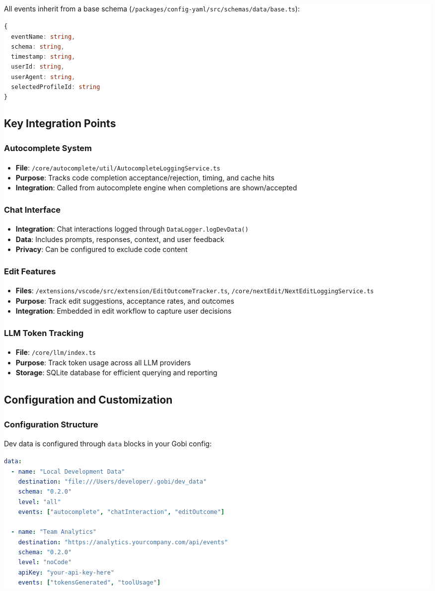 All events inherit from a base schema (`/packages/config-yaml/src/schemas/data/base.ts`):

```typescript
{
  eventName: string,
  schema: string,
  timestamp: string,
  userId: string,
  userAgent: string,
  selectedProfileId: string
}
```

## Key Integration Points

### Autocomplete System

- **File**: `/core/autocomplete/util/AutocompleteLoggingService.ts`
- **Purpose**: Tracks code completion acceptance/rejection, timing, and cache hits
- **Integration**: Called from autocomplete engine when completions are shown/accepted

### Chat Interface

- **Integration**: Chat interactions logged through `DataLogger.logDevData()`
- **Data**: Includes prompts, responses, context, and user feedback
- **Privacy**: Can be configured to exclude code content

### Edit Features

- **Files**: `/extensions/vscode/src/extension/EditOutcomeTracker.ts`, `/core/nextEdit/NextEditLoggingService.ts`
- **Purpose**: Track edit suggestions, acceptance rates, and outcomes
- **Integration**: Embedded in edit workflow to capture user decisions

### LLM Token Tracking

- **File**: `/core/llm/index.ts`
- **Purpose**: Track token usage across all LLM providers
- **Storage**: SQLite database for efficient querying and reporting

## Configuration and Customization

### Configuration Structure

Dev data is configured through `data` blocks in your Gobi config:

```yaml
data:
  - name: "Local Development Data"
    destination: "file:///Users/developer/.gobi/dev_data"
    schema: "0.2.0"
    level: "all"
    events: ["autocomplete", "chatInteraction", "editOutcome"]

  - name: "Team Analytics"
    destination: "https://analytics.yourcompany.com/api/events"
    schema: "0.2.0"
    level: "noCode"
    apiKey: "your-api-key-here"
    events: ["tokensGenerated", "toolUsage"]
```
